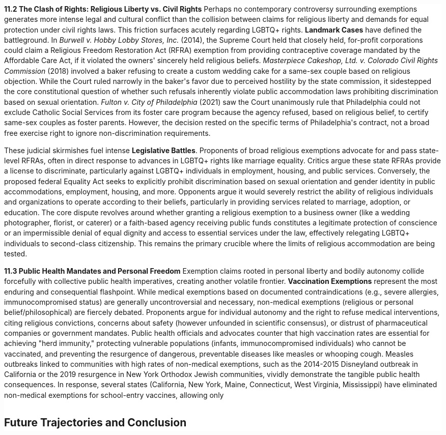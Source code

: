 **11.2 The Clash of Rights: Religious Liberty vs. Civil Rights**
Perhaps no contemporary controversy surrounding exemptions generates more intense legal and cultural conflict than the collision between claims for religious liberty and demands for equal protection under civil rights laws. This friction surfaces acutely regarding LGBTQ+ rights. **Landmark Cases** have defined the battleground. In *Burwell v. Hobby Lobby Stores, Inc.* (2014), the Supreme Court held that closely held, for-profit corporations could claim a Religious Freedom Restoration Act (RFRA) exemption from providing contraceptive coverage mandated by the Affordable Care Act, if it violated the owners' sincerely held religious beliefs. *Masterpiece Cakeshop, Ltd. v. Colorado Civil Rights Commission* (2018) involved a baker refusing to create a custom wedding cake for a same-sex couple based on religious objection. While the Court ruled narrowly in the baker's favor due to perceived hostility by the state commission, it sidestepped the core constitutional question of whether such refusals inherently violate public accommodation laws prohibiting discrimination based on sexual orientation. *Fulton v. City of Philadelphia* (2021) saw the Court unanimously rule that Philadelphia could not exclude Catholic Social Services from its foster care program because the agency refused, based on religious belief, to certify same-sex couples as foster parents. However, the decision rested on the specific terms of Philadelphia's contract, not a broad free exercise right to ignore non-discrimination requirements.

These judicial skirmishes fuel intense **Legislative Battles**. Proponents of broad religious exemptions advocate for and pass state-level RFRAs, often in direct response to advances in LGBTQ+ rights like marriage equality. Critics argue these state RFRAs provide a license to discriminate, particularly against LGBTQ+ individuals in employment, housing, and public services. Conversely, the proposed federal Equality Act seeks to explicitly prohibit discrimination based on sexual orientation and gender identity in public accommodations, employment, housing, and more. Opponents argue it would severely restrict the ability of religious individuals and organizations to operate according to their beliefs, particularly in providing services related to marriage, adoption, or education. The core dispute revolves around whether granting a religious exemption to a business owner (like a wedding photographer, florist, or caterer) or a faith-based agency receiving public funds constitutes a legitimate protection of conscience or an impermissible denial of equal dignity and access to essential services under the law, effectively relegating LGBTQ+ individuals to second-class citizenship. This remains the primary crucible where the limits of religious accommodation are being tested.

**11.3 Public Health Mandates and Personal Freedom**
Exemption claims rooted in personal liberty and bodily autonomy collide forcefully with collective public health imperatives, creating another volatile frontier. **Vaccination Exemptions** represent the most enduring and consequential flashpoint. While medical exemptions based on documented contraindications (e.g., severe allergies, immunocompromised status) are generally uncontroversial and necessary, non-medical exemptions (religious or personal belief/philosophical) are fiercely debated. Proponents argue for individual autonomy and the right to refuse medical interventions, citing religious convictions, concerns about safety (however unfounded in scientific consensus), or distrust of pharmaceutical companies or government mandates. Public health officials and advocates counter that high vaccination rates are essential for achieving "herd immunity," protecting vulnerable populations (infants, immunocompromised individuals) who cannot be vaccinated, and preventing the resurgence of dangerous, preventable diseases like measles or whooping cough. Measles outbreaks linked to communities with high rates of non-medical exemptions, such as the 2014-2015 Disneyland outbreak in California or the 2019 resurgence in New York Orthodox Jewish communities, vividly demonstrate the tangible public health consequences. In response, several states (California, New York, Maine, Connecticut, West Virginia, Mississippi) have eliminated non-medical exemptions for school-entry vaccines, allowing only

## Future Trajectories and Conclusion
